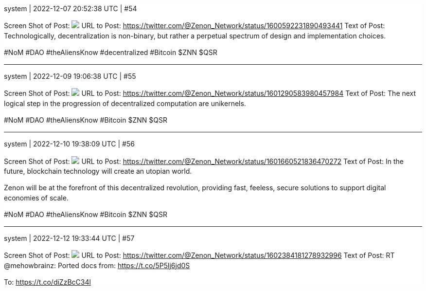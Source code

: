 system | 2022-12-07 20:52:38 UTC | #54

Screen Shot of Post:
![](upload://d0KpV3F1WkjKsSnVQhyJQ0h84Ku.png)
URL to Post:
https://twitter.com/@Zenon_Network/status/1600592231890493441
Text of Post:
Technologically, decentralization is non-binary, but rather a perpetual spectrum of design and implementation choices.

#NoM #DAO #theAliensKnow #decentralized #Bitcoin $ZNN $QSR

-------------------------

system | 2022-12-09 19:06:38 UTC | #55

Screen Shot of Post:
![](upload://as4tAGWYDqLxHzVf0B5ET7gLt0l.png)
URL to Post:
https://twitter.com/@Zenon_Network/status/1601290583980457984
Text of Post:
The next logical step in the progression of decentralized computation are unikernels.

#NoM #DAO #theAliensKnow #Bitcoin $ZNN $QSR

-------------------------

system | 2022-12-10 19:38:09 UTC | #56

Screen Shot of Post:
![](upload://unPOWKUVBQVewGiegc39PcOAG38.png)
URL to Post:
https://twitter.com/@Zenon_Network/status/1601660521836470272
Text of Post:
In the future, blockchain technology will create an utopian world.

Zenon will be at the forefront of this decentralized revolution, providing fast, feeless, secure solutions to support digital economies of scale.

#NoM #DAO #theAliensKnow #Bitcoin $ZNN $QSR

-------------------------

system | 2022-12-12 19:33:44 UTC | #57

Screen Shot of Post:
![](upload://4GkfjywJDNEus1F810mEcIqsn45.png)
URL to Post:
https://twitter.com/@Zenon_Network/status/1602384181278932996
Text of Post:
RT @mehowbrainz: Ported docs from: https://t.co/5P5lj6jd0S

To:
https://t.co/diZzBcC34l
